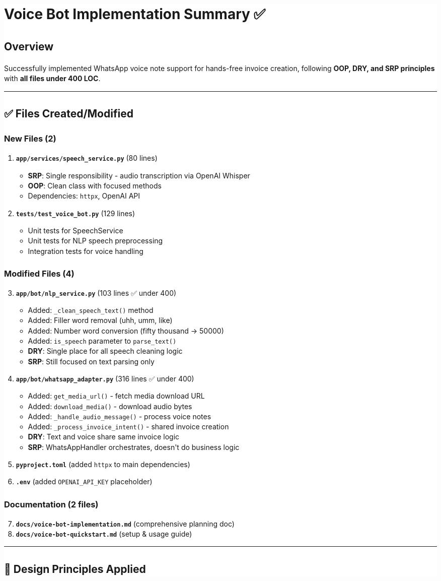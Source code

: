 # Voice Bot Implementation Summary ✅

## Overview
Successfully implemented WhatsApp voice note support for hands-free invoice creation, following **OOP, DRY, and SRP principles** with **all files under 400 LOC**.

---

## ✅ Files Created/Modified

### New Files (2)
1. **`app/services/speech_service.py`** (80 lines)
   - **SRP**: Single responsibility - audio transcription via OpenAI Whisper
   - **OOP**: Clean class with focused methods
   - Dependencies: `httpx`, OpenAI API

2. **`tests/test_voice_bot.py`** (129 lines)
   - Unit tests for SpeechService
   - Unit tests for NLP speech preprocessing
   - Integration tests for voice handling

### Modified Files (4)

3. **`app/bot/nlp_service.py`** (103 lines ✅ under 400)
   - Added: `_clean_speech_text()` method
   - Added: Filler word removal (uhh, umm, like)
   - Added: Number word conversion (fifty thousand → 50000)
   - Added: `is_speech` parameter to `parse_text()`
   - **DRY**: Single place for all speech cleaning logic
   - **SRP**: Still focused on text parsing only

4. **`app/bot/whatsapp_adapter.py`** (316 lines ✅ under 400)
   - Added: `get_media_url()` - fetch media download URL
   - Added: `download_media()` - download audio bytes
   - Added: `_handle_audio_message()` - process voice notes
   - Added: `_process_invoice_intent()` - shared invoice creation
   - **DRY**: Text and voice share same invoice logic
   - **SRP**: WhatsAppHandler orchestrates, doesn't do business logic

5. **`pyproject.toml`** (added `httpx` to main dependencies)

6. **`.env`** (added `OPENAI_API_KEY` placeholder)

### Documentation (2 files)

7. **`docs/voice-bot-implementation.md`** (comprehensive planning doc)
8. **`docs/voice-bot-quickstart.md`** (setup & usage guide)

---

## 🎯 Design Principles Applied

